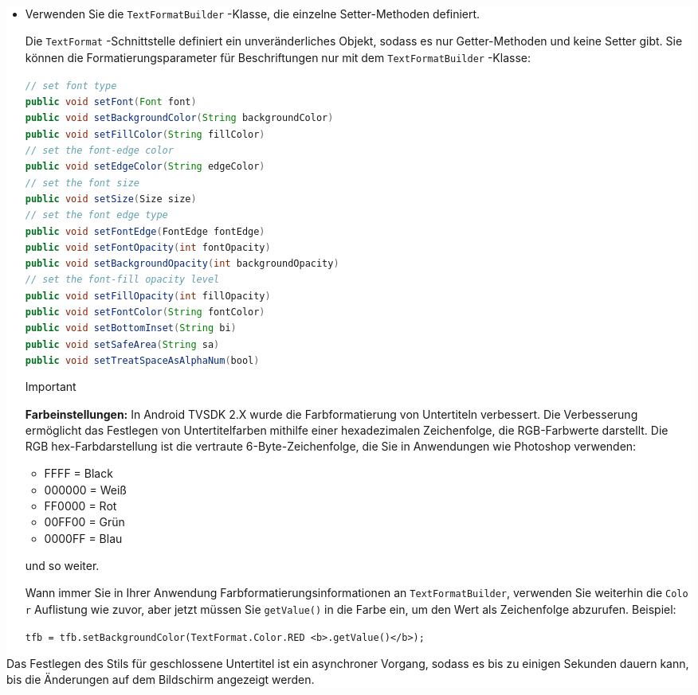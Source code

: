    * Verwenden Sie die `TextFormatBuilder` -Klasse, die einzelne Setter-Methoden definiert.

     Die `TextFormat` -Schnittstelle definiert ein unveränderliches Objekt, sodass es nur Getter-Methoden und keine Setter gibt. Sie können die Formatierungsparameter für Beschriftungen nur mit dem `TextFormatBuilder` -Klasse:

     ```java
     // set font type 
     public void setFont(Font font)  
     public void setBackgroundColor(String backgroundColor) 
     public void setFillColor(String fillColor) 
     // set the font-edge color 
     public void setEdgeColor(String edgeColor)  
     // set the font size 
     public void setSize(Size size)  
     // set the font edge type 
     public void setFontEdge(FontEdge fontEdge)  
     public void setFontOpacity(int fontOpacity) 
     public void setBackgroundOpacity(int backgroundOpacity) 
     // set the font-fill opacity level 
     public void setFillOpacity(int fillOpacity)  
     public void setFontColor(String fontColor) 
     public void setBottomInset(String bi) 
     public void setSafeArea(String sa) 
     public void setTreatSpaceAsAlphaNum(bool)
     ```

     >[!IMPORTANT]
     >
     >**Farbeinstellungen:** In Android TVSDK 2.X wurde die Farbformatierung von Untertiteln verbessert. Die Verbesserung ermöglicht das Festlegen von Untertitelfarben mithilfe einer hexadezimalen Zeichenfolge, die RGB-Farbwerte darstellt. Die RGB hex-Farbdarstellung ist die vertraute 6-Byte-Zeichenfolge, die Sie in Anwendungen wie Photoshop verwenden:
     >
     >* FFFF = Black
     >* 000000 = Weiß
     >* FF0000 = Rot
     >* 00FF00 = Grün
     >* 0000FF = Blau
     >
     >und so weiter.
     >
     >Wann immer Sie in Ihrer Anwendung Farbformatierungsinformationen an `TextFormatBuilder`, verwenden Sie weiterhin die `Color` Auflistung wie zuvor, aber jetzt müssen Sie `getValue()` in die Farbe ein, um den Wert als Zeichenfolge abzurufen. Beispiel:
     >
     >```
     >tfb = tfb.setBackgroundColor(TextFormat.Color.RED <b>.getValue()</b>);
     >```
     >

Das Festlegen des Stils für geschlossene Untertitel ist ein asynchroner Vorgang, sodass es bis zu einigen Sekunden dauern kann, bis die Änderungen auf dem Bildschirm angezeigt werden.

